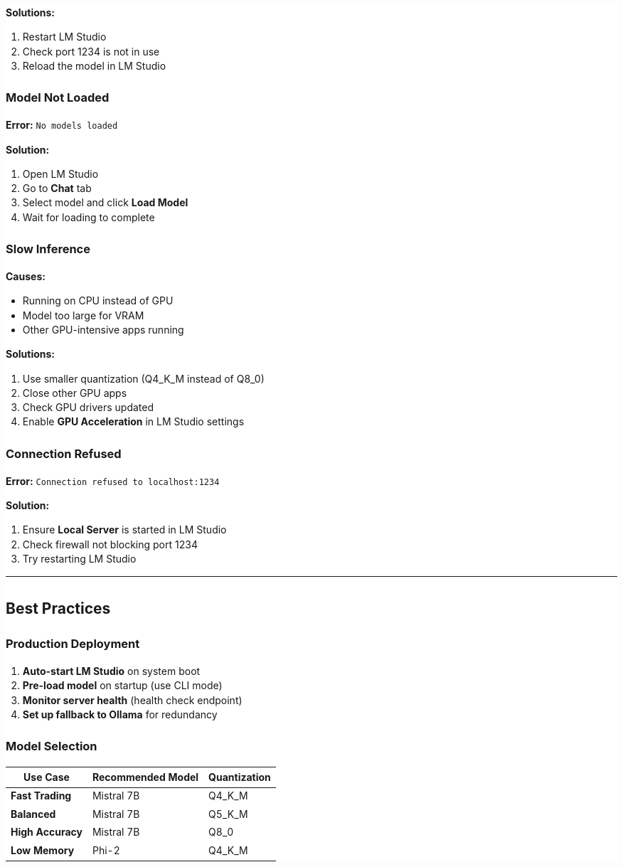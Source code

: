 **Solutions:**
1. Restart LM Studio
2. Check port 1234 is not in use
3. Reload the model in LM Studio

### Model Not Loaded

**Error:** `No models loaded`

**Solution:**
1. Open LM Studio
2. Go to **Chat** tab
3. Select model and click **Load Model**
4. Wait for loading to complete

### Slow Inference

**Causes:**
- Running on CPU instead of GPU
- Model too large for VRAM
- Other GPU-intensive apps running

**Solutions:**
1. Use smaller quantization (Q4_K_M instead of Q8_0)
2. Close other GPU apps
3. Check GPU drivers updated
4. Enable **GPU Acceleration** in LM Studio settings

### Connection Refused

**Error:** `Connection refused to localhost:1234`

**Solution:**
1. Ensure **Local Server** is started in LM Studio
2. Check firewall not blocking port 1234
3. Try restarting LM Studio

---

## Best Practices

### Production Deployment

1. **Auto-start LM Studio** on system boot
2. **Pre-load model** on startup (use CLI mode)
3. **Monitor server health** (health check endpoint)
4. **Set up fallback to Ollama** for redundancy

### Model Selection

| Use Case | Recommended Model | Quantization |
|----------|------------------|--------------|
| **Fast Trading** | Mistral 7B | Q4_K_M |
| **Balanced** | Mistral 7B | Q5_K_M |
| **High Accuracy** | Mistral 7B | Q8_0 |
| **Low Memory** | Phi-2 | Q4_K_M |
